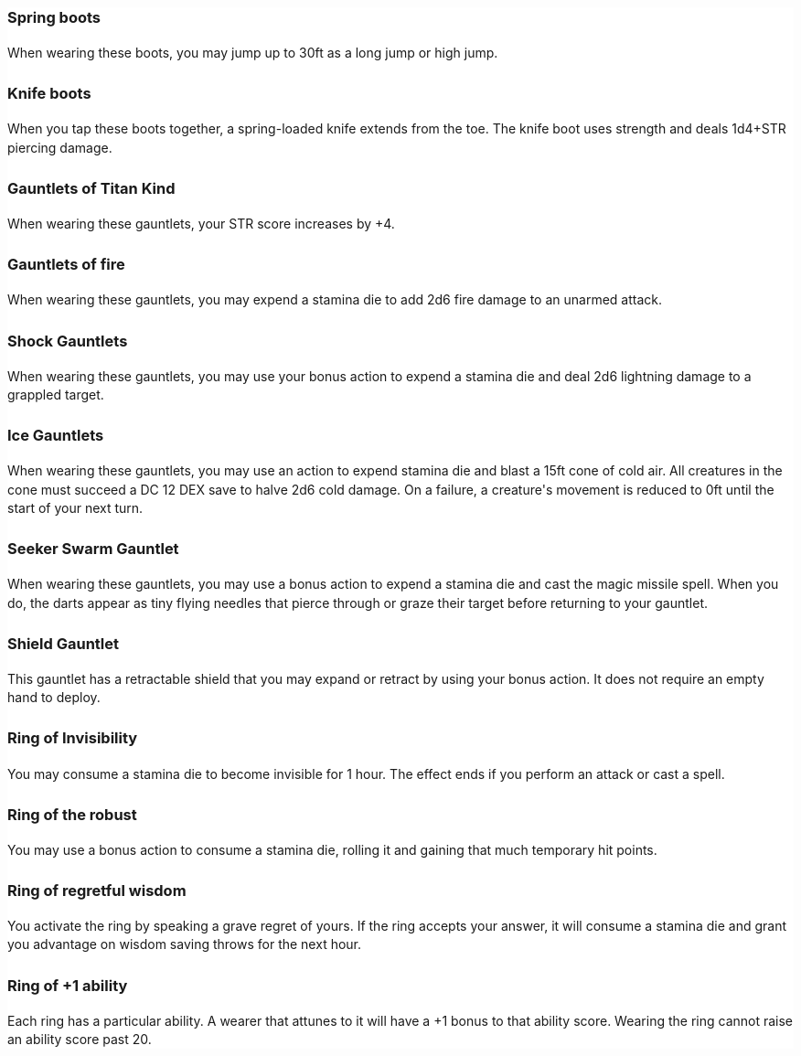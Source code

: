 ### Spring boots
When wearing these boots, you may jump up to 30ft as a long jump or high jump.

### Knife boots 
When you tap these boots together, a spring-loaded knife extends from the toe. The knife boot uses strength and deals 1d4+STR piercing damage.

### Gauntlets of Titan Kind
When wearing these gauntlets, your STR score increases by +4.

### Gauntlets of fire
When wearing these gauntlets, you may expend a stamina die to add 2d6 fire damage
to an unarmed attack.

### Shock Gauntlets
When wearing these gauntlets, you may use your bonus action to expend a stamina die 
and deal 2d6 lightning damage to a grappled target.

### Ice Gauntlets
When wearing these gauntlets, you may use an action to expend  stamina die and blast a 15ft cone of cold air. All creatures in the cone must succeed a DC 12 DEX save to halve 2d6 cold damage. On a failure, a creature's movement is reduced to 0ft until the start of your next turn.

### Seeker Swarm Gauntlet
When wearing these gauntlets, you may use a bonus action to expend a stamina die and cast the magic missile spell. When you do, the darts appear as tiny flying needles that pierce through or graze their target before returning to your gauntlet.

### Shield Gauntlet
This gauntlet has a retractable shield that you may expand or retract by using your bonus action. It does not require an empty hand to deploy.

### Ring of Invisibility
You may consume a stamina die to become invisible for 1 hour. The effect ends if you perform an attack or cast a spell.

### Ring of the robust
You may use a bonus action to consume a stamina die, rolling it and gaining that much temporary hit points.

### Ring of regretful wisdom 
You activate the ring by speaking a grave regret of yours. If the ring accepts your answer, it will consume a stamina die and grant you advantage on wisdom saving throws for the next hour.

### Ring of +1 ability
Each ring has a particular ability. A wearer that attunes to it will have a +1 bonus to that ability score. Wearing the ring cannot raise an ability score past 20.
